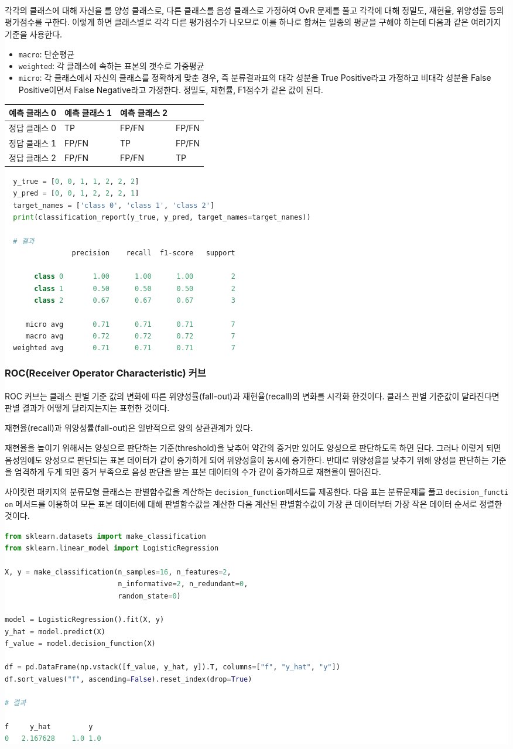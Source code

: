 각각의 클래스에 대해 자신을 를 양성 클래스로, 다른 클래스를 음성 클래스로 가정하여 OvR 문제를 풀고 각각에 대해 정밀도, 재현율, 위양성률 등의 평가점수를 구한다. 이렇게 하면 클래스별로 각각 다른 평가점수가 나오므로 이를 하나로 합쳐는 일종의 평균을 구해야 하는데 다음과 같은 여러가지 기준을 사용한다.

- `macro`: 단순평균
- `weighted`: 각 클래스에 속하는 표본의 갯수로 가중평균
- `micro`: 각 클래스에서 자신의 클래스를 정확하게 맞춘 경우, 즉 분류결과표의 대각 성분을 True Positive라고 가정하고 비대각 성분을 False Positive이면서 False Negative라고 가정한다. 정밀도, 재현률, F1점수가 같은 값이 된다.

| 예측 클래스 0 | 예측 클래스 1 | 예측 클래스 2 |       |
| :------------ | :------------ | :------------ | ----- |
| 정답 클래스 0 | TP            | FP/FN         | FP/FN |
| 정답 클래스 1 | FP/FN         | TP            | FP/FN |
| 정답 클래스 2 | FP/FN         | FP/FN         | TP    |

~~~python
  y_true = [0, 0, 1, 1, 2, 2, 2]
  y_pred = [0, 0, 1, 2, 2, 2, 1]
  target_names = ['class 0', 'class 1', 'class 2']
  print(classification_report(y_true, y_pred, target_names=target_names))
  
  # 결과
                precision    recall  f1-score   support
  
       class 0       1.00      1.00      1.00         2
       class 1       0.50      0.50      0.50         2
       class 2       0.67      0.67      0.67         3
  
     micro avg       0.71      0.71      0.71         7
     macro avg       0.72      0.72      0.72         7
  weighted avg       0.71      0.71      0.71         7
~~~

### ROC(Receiver Operator Characteristic) 커브 

ROC 커브는 클래스 판별 기준 값의 변화에 따른 위양성률(fall-out)과 재현율(recall)의 변화를 시각화 한것이다. 클래스 판별 기준값이 달라진다면 판별 결과가 어떻게 달라지는지는 표현한 것이다.

재현율(recall)과 위양성률(fall-out)은 일반적으로 양의 상관관계가 있다. 

재현율을 높이기 위해서는 양성으로 판단하는 기준(threshold)을 낮추어 약간의 증거만 있어도 양성으로 판단하도록 하면 된다. 그러나 이렇게 되면 음성임에도 양성으로 판단되는 표본 데이터가 같이 증가하게 되어 위양성율이 동시에 증가한다. 반대로 위양성율을 낮추기 위해 양성을 판단하는 기준을 엄격하게 두게 되면 증거 부족으로 음성 판단을 받는 표본 데이터의 수가 같이 증가하므로 재현율이 떨어진다.

사이킷런 패키지의 분류모형 클래스는 판별함수값을 계산하는 `decision_function`메서드를 제공한다. 다음 표는 분류문제를 풀고 `decision_function` 메서드를 이용하여 모든 표본 데이터에 대해 판별함수값을 계산한 다음 계산된 판별함수값이 가장 큰 데이터부터 가장 작은 데이터 순서로 정렬한 것이다.

~~~python
from sklearn.datasets import make_classification
from sklearn.linear_model import LogisticRegression

X, y = make_classification(n_samples=16, n_features=2,
                           n_informative=2, n_redundant=0,
                           random_state=0)

model = LogisticRegression().fit(X, y)
y_hat = model.predict(X)
f_value = model.decision_function(X)

df = pd.DataFrame(np.vstack([f_value, y_hat, y]).T, columns=["f", "y_hat", "y"])
df.sort_values("f", ascending=False).reset_index(drop=True)

# 결과

f	  y_hat      	y
0	2.167628	1.0	1.0
~~~